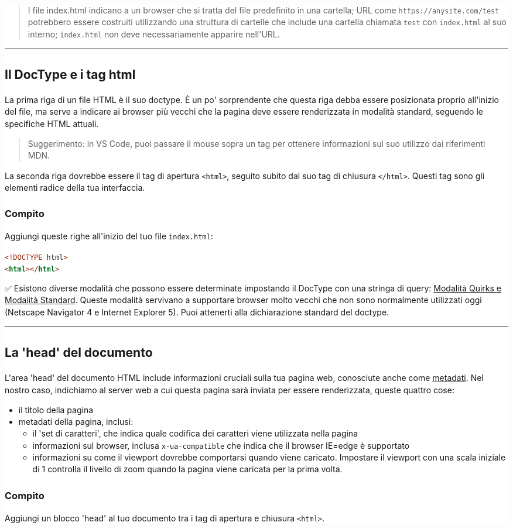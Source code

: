 > I file index.html indicano a un browser che si tratta del file predefinito in una cartella; URL come `https://anysite.com/test` potrebbero essere costruiti utilizzando una struttura di cartelle che include una cartella chiamata `test` con `index.html` al suo interno; `index.html` non deve necessariamente apparire nell'URL.

---

## Il DocType e i tag html

La prima riga di un file HTML è il suo doctype. È un po' sorprendente che questa riga debba essere posizionata proprio all'inizio del file, ma serve a indicare ai browser più vecchi che la pagina deve essere renderizzata in modalità standard, seguendo le specifiche HTML attuali.

> Suggerimento: in VS Code, puoi passare il mouse sopra un tag per ottenere informazioni sul suo utilizzo dai riferimenti MDN.

La seconda riga dovrebbe essere il tag di apertura `<html>`, seguito subito dal suo tag di chiusura `</html>`. Questi tag sono gli elementi radice della tua interfaccia.

### Compito

Aggiungi queste righe all'inizio del tuo file `index.html`:

```HTML
<!DOCTYPE html>
<html></html>
```

✅ Esistono diverse modalità che possono essere determinate impostando il DocType con una stringa di query: [Modalità Quirks e Modalità Standard](https://developer.mozilla.org/docs/Web/HTML/Quirks_Mode_and_Standards_Mode). Queste modalità servivano a supportare browser molto vecchi che non sono normalmente utilizzati oggi (Netscape Navigator 4 e Internet Explorer 5). Puoi attenerti alla dichiarazione standard del doctype.

---

## La 'head' del documento

L'area 'head' del documento HTML include informazioni cruciali sulla tua pagina web, conosciute anche come [metadati](https://developer.mozilla.org/docs/Web/HTML/Element/meta). Nel nostro caso, indichiamo al server web a cui questa pagina sarà inviata per essere renderizzata, queste quattro cose:

-   il titolo della pagina
-   metadati della pagina, inclusi:
    -   il 'set di caratteri', che indica quale codifica dei caratteri viene utilizzata nella pagina
    -   informazioni sul browser, inclusa `x-ua-compatible` che indica che il browser IE=edge è supportato
    -   informazioni su come il viewport dovrebbe comportarsi quando viene caricato. Impostare il viewport con una scala iniziale di 1 controlla il livello di zoom quando la pagina viene caricata per la prima volta.

### Compito

Aggiungi un blocco 'head' al tuo documento tra i tag di apertura e chiusura `<html>`.
